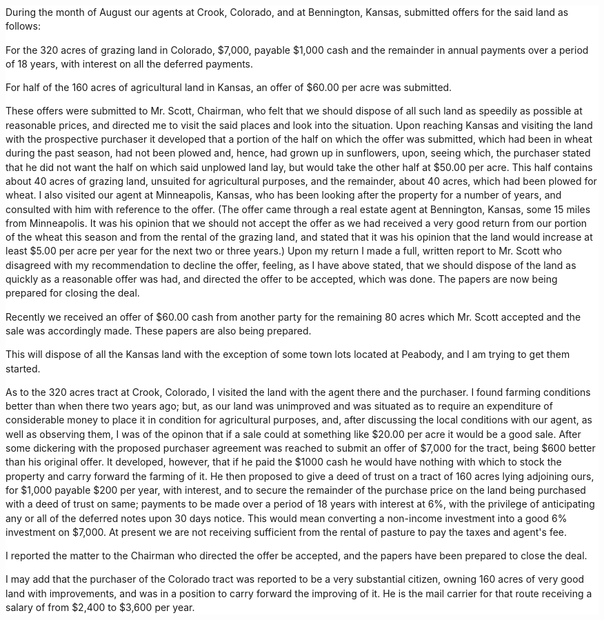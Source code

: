During the month of August our agents at Crook, Colorado, and at Bennington, Kansas, submitted offers for the said land as follows:

For the 320 acres of grazing land in Colorado, $7,000, payable $1,000 cash and the remainder in annual payments over a period of 18 years, with interest on all the deferred payments.

For half of the 160 acres of agricultural land in Kansas, an offer of $60.00 per acre was submitted.

These offers were submitted to Mr. Scott, Chairman, who felt that we should dispose of all such land as speedily as possible at reasonable prices, and directed me to visit the said places and look into the situation. Upon reaching Kansas and visiting the land with the prospective purchaser it developed that a portion of the half on which the offer was submitted, which had been in wheat during the past season, had not been plowed and, hence, had grown up in sunflowers, upon, seeing which, the purchaser stated that he did not want the half on which said unplowed land lay, but would take the other half at $50.00 per acre. This half contains about 40 acres of grazing land, unsuited for agricultural purposes, and the remainder, about 40 acres, which had been plowed for wheat. I also visited our agent at Minneapolis, Kansas, who has been looking after the property for a number of years, and consulted with him with reference to the offer. (The offer came through a real estate agent at Bennington, Kansas, some 15 miles from Minneapolis. It was his opinion that we should not accept the offer as we had received a very good return from our portion of the wheat this season and from the rental of the grazing land, and stated that it was his opinion that the land would increase at least $5.00 per acre per year for the next two or three years.) Upon my return I made a full, written report to Mr. Scott who disagreed with my recommendation to decline the offer, feeling, as I have above stated, that we should dispose of the land as quickly as a reasonable offer was had, and directed the offer to be accepted, which was done. The papers are now being prepared for closing the deal.

Recently we received an offer of $60.00 cash from another party for the remaining 80 acres which Mr. Scott accepted and the sale was accordingly made. These papers are also being prepared.

This will dispose of all the Kansas land with the exception of some town lots located at Peabody, and I am trying to get them started.

As to the 320 acres tract at Crook, Colorado, I visited the land with the agent there and the purchaser. I found farming conditions better than when there two years ago; but, as our land was unimproved and was situated as to require an expenditure of considerable money to place it in condition for agricultural purposes, and, after discussing the local conditions with our agent, as well as observing them, I was of the opinon that if a sale could at something like $20.00 per acre it would be a good sale. After some dickering with the proposed purchaser agreement was reached to submit an offer of $7,000 for the tract, being $600 better than his original offer. It developed, however, that if he paid the $1000 cash he would have nothing with which to stock the property and carry forward the farming of it. He then proposed to give a deed of trust on a tract of 160 acres lying adjoining ours, for $1,000 payable $200 per year, with interest, and to secure the remainder of the purchase price on the land being purchased with a deed of trust on same; payments to be made over a period of 18 years with interest at 6%, with the privilege of anticipating any or all of the deferred notes upon 30 days notice. This would mean converting a non-income investment into a good 6% investment on $7,000. At present we are not receiving sufficient from the rental of pasture to pay the taxes and agent's fee.

I reported the matter to the Chairman who directed the offer be accepted, and the papers have been prepared to close the deal.

I may add that the purchaser of the Colorado tract was reported to be a very substantial citizen, owning 160 acres of very good land with improvements, and was in a position to carry forward the improving of it. He is the mail carrier for that route receiving a salary of from $2,400 to $3,600 per year.
